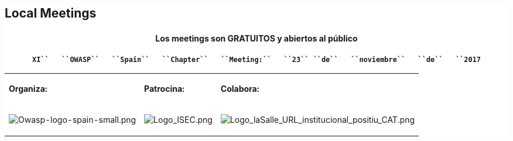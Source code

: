 ## Local Meetings

<center>

<b>Los meetings son GRATUITOS y abiertos al público</b>

**`XI``   ``OWASP``   ``Spain``   ``Chapter``   ``Meeting:``   ``23``
 ``de``   ``noviembre``   ``de``   ``2017`**

<table width="100%" bgcolor="">

<tr>

<td>

<b>Organiza:</b>

</td>

<td>

<b>Patrocina:</b>

</td>

<td>

<b>Colabora:</b>

</td>

</tr>

<tr>

<td>

![Owasp-logo-spain-small.png](Owasp-logo-spain-small.png
"Owasp-logo-spain-small.png")

</td>

<td>

![Logo_ISEC.png](Logo_ISEC.png "Logo_ISEC.png")

</td>

<td>

![Logo_laSalle_URL_institucional_positiu_CAT.png](Logo_laSalle_URL_institucional_positiu_CAT.png
"Logo_laSalle_URL_institucional_positiu_CAT.png")

</td>

</tr>

<tr>

</table>
